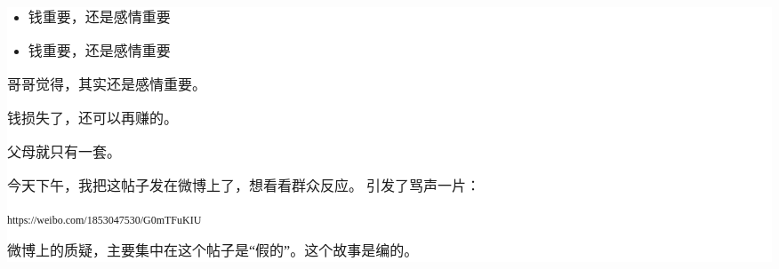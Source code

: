 <ul class="list-paddingleft-2" style="list-style-type: disc;">
<li>
<p style="line-height:150%;">
<span style="font-size:16px;line-height:150%;font-family:楷体_GB2312;">
            钱重要，还是感情重要
           </span>
</p>
</li>
<li>
<p style="line-height:150%;">
<span style="font-size:16px;line-height:150%;font-family:楷体_GB2312;">
            钱重要，还是感情重要
           </span>
</p>
</li>
</ul>
<p style="line-height:150%;">
<span style="font-size:16px;line-height:150%;font-family:楷体_GB2312;">
</span>
</p>
<p style="line-height:150%;">
<span style="font-size:16px;line-height:150%;font-family:楷体_GB2312;">
          哥哥觉得，其实还是感情重要。
         </span>
</p>
<p style="line-height:150%;">
<span style="font-size:16px;line-height:150%;font-family:楷体_GB2312;">
          钱损失了，还可以再赚的。
         </span>
</p>
<p style="line-height:150%;">
<span style="font-size:16px;line-height:150%;font-family:楷体_GB2312;">
          父母就只有一套。
         </span>
</p>
<p style="line-height:150%;">
<span style="font-size:16px;line-height:150%;font-family:楷体_GB2312;">
</span>
</p>
<p style="line-height:150%;">
<span style="font-size:16px;line-height:150%;font-family:楷体_GB2312;">
</span>
</p>
<p style="line-height:150%;">
<span style="font-size:16px;line-height:150%;font-family:楷体_GB2312;">
          今天下午，我把这帖子发在微博上了，想看看群众反应。
         </span>
<span style="font-size: 16px;line-height: 150%;font-family: 楷体_GB2312;">
          引发了骂声一片：
         </span>
</p>
<p style="line-height:150%;">
<span style="line-height: 150%;font-family: 宋体;font-size: 12px;">
          https://weibo.com/1853047530/G0mTFuKIU
         </span>
</p>
<p style="line-height:150%;">
<span style="font-size:16px;line-height:150%;font-family:楷体_GB2312;">
</span>
</p>
<p style="line-height:150%;">
<span style="font-size:16px;line-height:150%;font-family:楷体_GB2312;">
          微博上的质疑，主要集中在这个帖子是“假的”。这个故事是编的。
         </span>